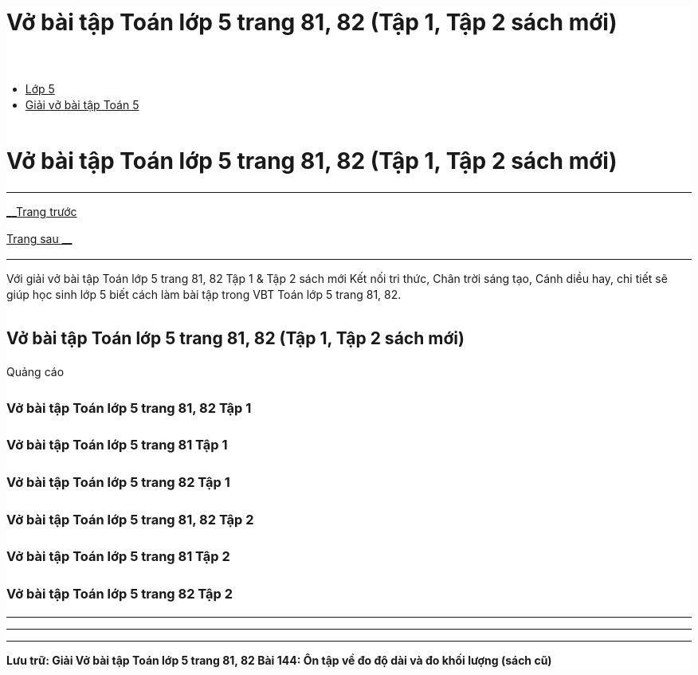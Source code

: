 # Vở bài tập Toán lớp 5 trang 81, 82 (Tập 1, Tập 2 sách mới)

﻿

  * [Lớp 5](https://vietjack.com/series/lop-5.jsp)
  * [Giải vở bài tập Toán 5](https://vietjack.com/giai-vo-bai-tap-toan-5/index.jsp)



# Vở bài tập Toán lớp 5 trang 81, 82 (Tập 1, Tập 2 sách mới)

* * *

[__Trang trước](https://vietjack.com/giai-vo-bai-tap-toan-5/bai-143-on-tap-ve-so-thap-phan-tiep-theo.jsp)

[Trang sau __](https://vietjack.com/giai-vo-bai-tap-toan-5/bai-145-on-tap-ve-do-do-dai-va-do-khoi-luong-tiep-theo.jsp)

* * *

Với giải vở bài tập Toán lớp 5 trang 81, 82 Tập 1 & Tập 2 sách mới Kết nối tri thức, Chân trời sáng tạo, Cánh diều hay, chi tiết sẽ giúp học sinh lớp 5 biết cách làm bài tập trong VBT Toán lớp 5 trang 81, 82.

## Vở bài tập Toán lớp 5 trang 81, 82 (Tập 1, Tập 2 sách mới)

Quảng cáo

### Vở bài tập Toán lớp 5 trang 81, 82 Tập 1

### Vở bài tập Toán lớp 5 trang 81 Tập 1

### Vở bài tập Toán lớp 5 trang 82 Tập 1

### Vở bài tập Toán lớp 5 trang 81, 82 Tập 2

### Vở bài tập Toán lớp 5 trang 81 Tập 2

### Vở bài tập Toán lớp 5 trang 82 Tập 2

* * *

* * *

* * *

**Lưu trữ: Giải Vở bài tập Toán lớp 5 trang 81, 82 Bài 144: Ôn tập về đo độ dài và đo khối lượng (sách cũ)**
